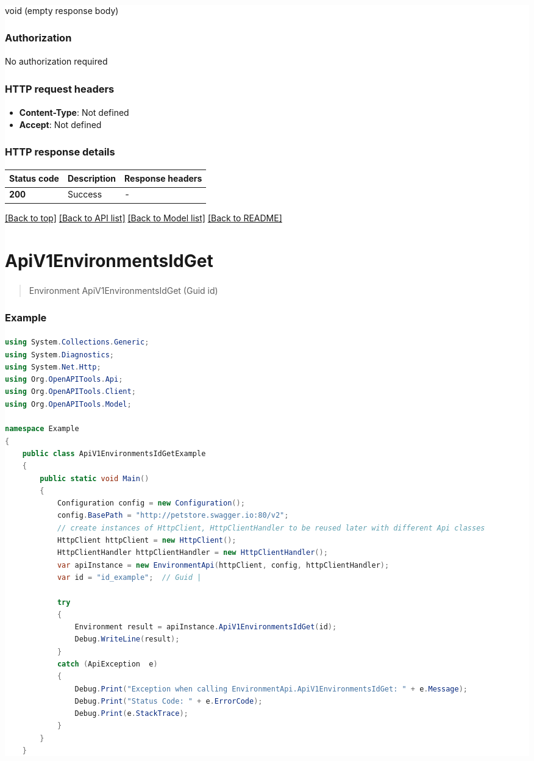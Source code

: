 void (empty response body)

### Authorization

No authorization required

### HTTP request headers

 - **Content-Type**: Not defined
 - **Accept**: Not defined


### HTTP response details
| Status code | Description | Response headers |
|-------------|-------------|------------------|
| **200** | Success |  -  |

[[Back to top]](#) [[Back to API list]](../README.md#documentation-for-api-endpoints) [[Back to Model list]](../README.md#documentation-for-models) [[Back to README]](../README.md)

<a id="apiv1environmentsidget"></a>
# **ApiV1EnvironmentsIdGet**
> Environment ApiV1EnvironmentsIdGet (Guid id)



### Example
```csharp
using System.Collections.Generic;
using System.Diagnostics;
using System.Net.Http;
using Org.OpenAPITools.Api;
using Org.OpenAPITools.Client;
using Org.OpenAPITools.Model;

namespace Example
{
    public class ApiV1EnvironmentsIdGetExample
    {
        public static void Main()
        {
            Configuration config = new Configuration();
            config.BasePath = "http://petstore.swagger.io:80/v2";
            // create instances of HttpClient, HttpClientHandler to be reused later with different Api classes
            HttpClient httpClient = new HttpClient();
            HttpClientHandler httpClientHandler = new HttpClientHandler();
            var apiInstance = new EnvironmentApi(httpClient, config, httpClientHandler);
            var id = "id_example";  // Guid | 

            try
            {
                Environment result = apiInstance.ApiV1EnvironmentsIdGet(id);
                Debug.WriteLine(result);
            }
            catch (ApiException  e)
            {
                Debug.Print("Exception when calling EnvironmentApi.ApiV1EnvironmentsIdGet: " + e.Message);
                Debug.Print("Status Code: " + e.ErrorCode);
                Debug.Print(e.StackTrace);
            }
        }
    }
```